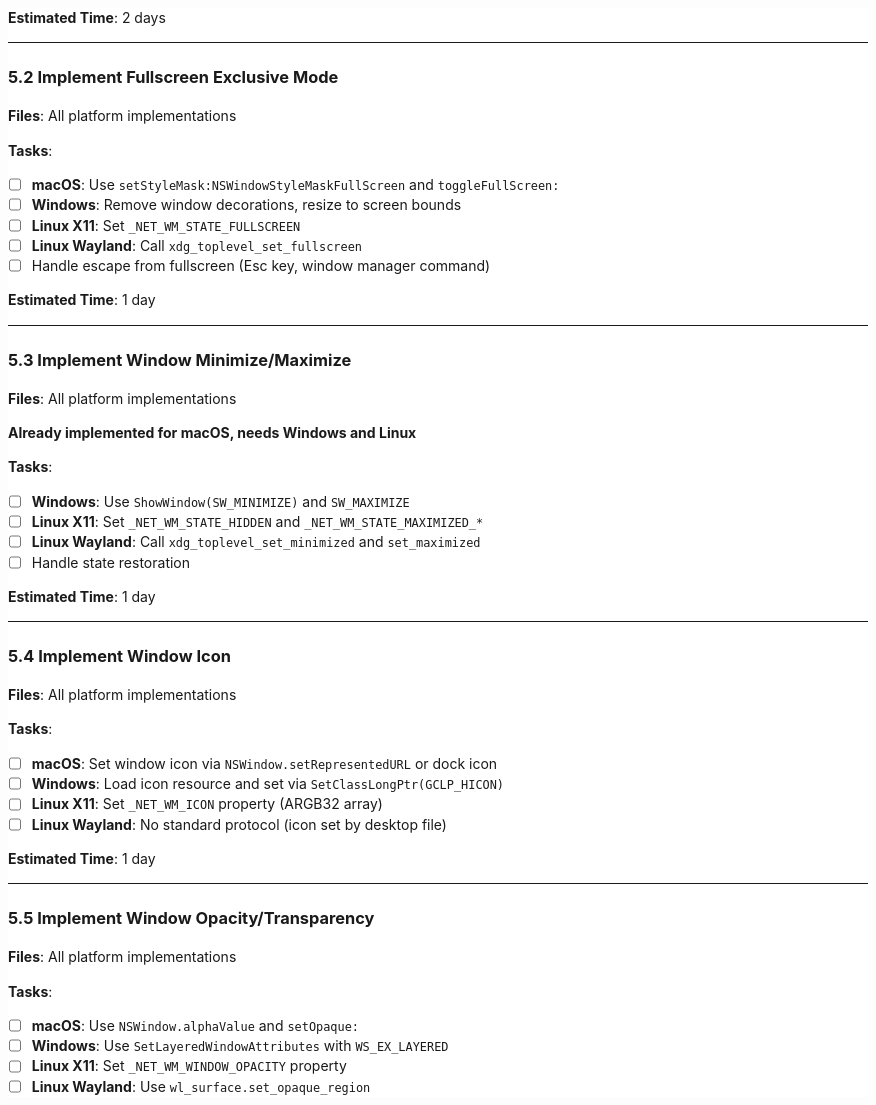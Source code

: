 **Estimated Time**: 2 days

---

### 5.2 Implement Fullscreen Exclusive Mode
**Files**: All platform implementations

**Tasks**:
- [ ] **macOS**: Use `setStyleMask:NSWindowStyleMaskFullScreen` and `toggleFullScreen:`
- [ ] **Windows**: Remove window decorations, resize to screen bounds
- [ ] **Linux X11**: Set `_NET_WM_STATE_FULLSCREEN`
- [ ] **Linux Wayland**: Call `xdg_toplevel_set_fullscreen`
- [ ] Handle escape from fullscreen (Esc key, window manager command)

**Estimated Time**: 1 day

---

### 5.3 Implement Window Minimize/Maximize
**Files**: All platform implementations

**Already implemented for macOS, needs Windows and Linux**

**Tasks**:
- [ ] **Windows**: Use `ShowWindow(SW_MINIMIZE)` and `SW_MAXIMIZE`
- [ ] **Linux X11**: Set `_NET_WM_STATE_HIDDEN` and `_NET_WM_STATE_MAXIMIZED_*`
- [ ] **Linux Wayland**: Call `xdg_toplevel_set_minimized` and `set_maximized`
- [ ] Handle state restoration

**Estimated Time**: 1 day

---

### 5.4 Implement Window Icon
**Files**: All platform implementations

**Tasks**:
- [ ] **macOS**: Set window icon via `NSWindow.setRepresentedURL` or dock icon
- [ ] **Windows**: Load icon resource and set via `SetClassLongPtr(GCLP_HICON)`
- [ ] **Linux X11**: Set `_NET_WM_ICON` property (ARGB32 array)
- [ ] **Linux Wayland**: No standard protocol (icon set by desktop file)

**Estimated Time**: 1 day

---

### 5.5 Implement Window Opacity/Transparency
**Files**: All platform implementations

**Tasks**:
- [ ] **macOS**: Use `NSWindow.alphaValue` and `setOpaque:`
- [ ] **Windows**: Use `SetLayeredWindowAttributes` with `WS_EX_LAYERED`
- [ ] **Linux X11**: Set `_NET_WM_WINDOW_OPACITY` property
- [ ] **Linux Wayland**: Use `wl_surface.set_opaque_region`
